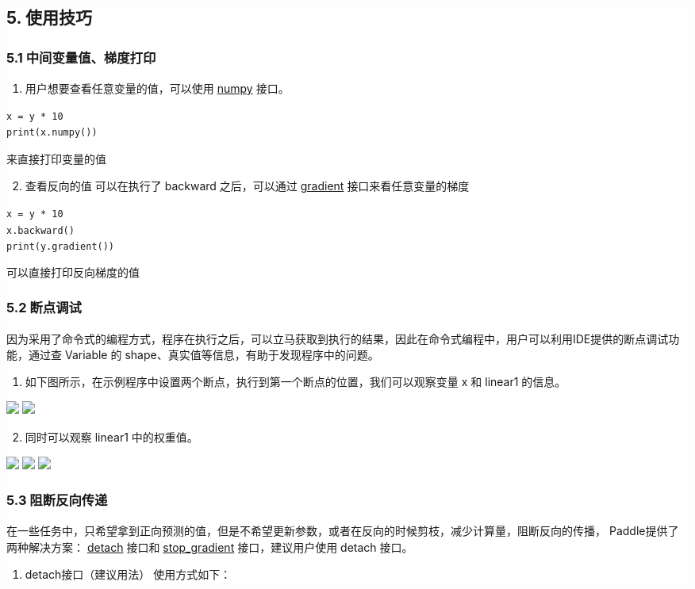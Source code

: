 

## 5. 使用技巧

### 5.1 中间变量值、梯度打印

1. 用户想要查看任意变量的值，可以使用 [numpy](https://www.paddlepaddle.org.cn/documentation/docs/zh/api_cn/fluid_cn/Variable_cn.html#numpy) 接口。

```
x = y * 10
print(x.numpy()) 
```

来直接打印变量的值

2. 查看反向的值
可以在执行了 backward 之后，可以通过 [gradient](https://www.paddlepaddle.org.cn/documentation/docs/zh/api_cn/fluid_cn/Variable_cn.html#gradient) 接口来看任意变量的梯度

```
x = y * 10
x.backward()
print(y.gradient())
```

可以直接打印反向梯度的值

### 5.2 断点调试

因为采用了命令式的编程方式，程序在执行之后，可以立马获取到执行的结果，因此在命令式编程中，用户可以利用IDE提供的断点调试功能，通过查 Variable 的 shape、真实值等信息，有助于发现程序中的问题。

1. 如下图所示，在示例程序中设置两个断点，执行到第一个断点的位置，我们可以观察变量 x 和 linear1 的信息。

![](https://ai-studio-static-online.cdn.bcebos.com/b9bade026bea4ae797d26dcd4590452d0d563574df6b4e1cbedd0645dcbcb349)
![](https://ai-studio-static-online.cdn.bcebos.com/c2a9096e653044849b98d94758a4ac3a77025351c1134453b2c8d18dc8ad8a73)

2. 同时可以观察 linear1 中的权重值。

![](https://ai-studio-static-online.cdn.bcebos.com/e46576c64de84fa780830e1146afda0acc67fb20ea43452dadfc4949a3aad684)
![](https://ai-studio-static-online.cdn.bcebos.com/c00a6152805a492485ba0bdde773b2ac7f544f56a0364038aa2d0681ed8d0483)
![](https://ai-studio-static-online.cdn.bcebos.com/f9bc8a52eaa24181a6a6832e992feb9e726afa17764146c38fd69e8d008e7994)


### 5.3 阻断反向传递

在一些任务中，只希望拿到正向预测的值，但是不希望更新参数，或者在反向的时候剪枝，减少计算量，阻断反向的传播， Paddle提供了两种解决方案： [detach](https://www.paddlepaddle.org.cn/documentation/docs/zh/api_cn/fluid_cn/Variable_cn.html#detach) 接口和 [stop_gradient](https://www.paddlepaddle.org.cn/documentation/docs/zh/api_cn/fluid_cn/Variable_cn.html#stop_gradient) 接口，建议用户使用 detach 接口。

1. detach接口（建议用法）
使用方式如下：
